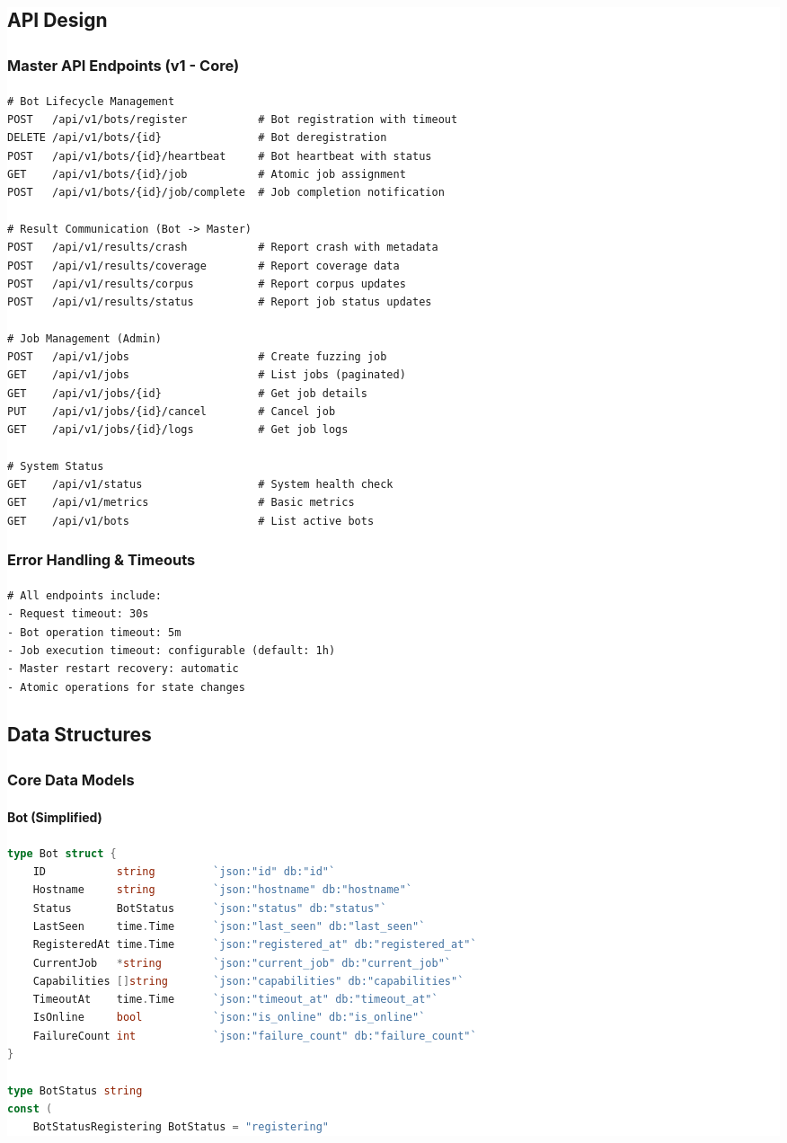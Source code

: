 ## API Design

### Master API Endpoints (v1 - Core)
```
# Bot Lifecycle Management
POST   /api/v1/bots/register           # Bot registration with timeout
DELETE /api/v1/bots/{id}               # Bot deregistration
POST   /api/v1/bots/{id}/heartbeat     # Bot heartbeat with status
GET    /api/v1/bots/{id}/job           # Atomic job assignment
POST   /api/v1/bots/{id}/job/complete  # Job completion notification

# Result Communication (Bot -> Master)
POST   /api/v1/results/crash           # Report crash with metadata
POST   /api/v1/results/coverage        # Report coverage data
POST   /api/v1/results/corpus          # Report corpus updates
POST   /api/v1/results/status          # Report job status updates

# Job Management (Admin)
POST   /api/v1/jobs                    # Create fuzzing job
GET    /api/v1/jobs                    # List jobs (paginated)
GET    /api/v1/jobs/{id}               # Get job details
PUT    /api/v1/jobs/{id}/cancel        # Cancel job
GET    /api/v1/jobs/{id}/logs          # Get job logs

# System Status
GET    /api/v1/status                  # System health check
GET    /api/v1/metrics                 # Basic metrics
GET    /api/v1/bots                    # List active bots
```

### Error Handling & Timeouts
```
# All endpoints include:
- Request timeout: 30s
- Bot operation timeout: 5m
- Job execution timeout: configurable (default: 1h)
- Master restart recovery: automatic
- Atomic operations for state changes
```

## Data Structures

### Core Data Models

#### Bot (Simplified)
```go
type Bot struct {
    ID           string         `json:"id" db:"id"`
    Hostname     string         `json:"hostname" db:"hostname"`
    Status       BotStatus      `json:"status" db:"status"`
    LastSeen     time.Time      `json:"last_seen" db:"last_seen"`
    RegisteredAt time.Time      `json:"registered_at" db:"registered_at"`
    CurrentJob   *string        `json:"current_job" db:"current_job"`
    Capabilities []string       `json:"capabilities" db:"capabilities"`
    TimeoutAt    time.Time      `json:"timeout_at" db:"timeout_at"`
    IsOnline     bool           `json:"is_online" db:"is_online"`
    FailureCount int            `json:"failure_count" db:"failure_count"`
}

type BotStatus string
const (
    BotStatusRegistering BotStatus = "registering"
```